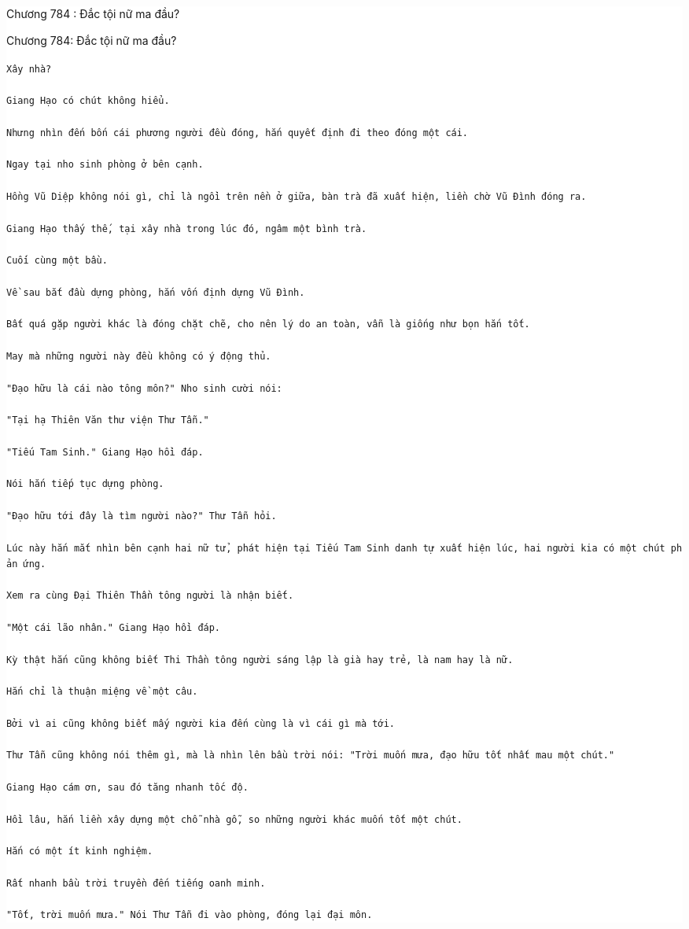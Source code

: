 




Chương 784 : Đắc tội nữ ma đầu?


Chương 784: Đắc tội nữ ma đầu?

	Xây nhà?

	Giang Hạo có chút không hiểu.

	Nhưng nhìn đến bốn cái phương người đều đóng, hắn quyết định đi theo đóng một cái.

	Ngay tại nho sinh phòng ở bên cạnh.

	Hồng Vũ Diệp không nói gì, chỉ là ngồi trên nền ở giữa, bàn trà đã xuất hiện, liền chờ Vũ Đình đóng ra.

	Giang Hạo thấy thế, tại xây nhà trong lúc đó, ngâm một bình trà.

	Cuối cùng một bầu.

	Về sau bắt đầu dựng phòng, hắn vốn định dựng Vũ Đình.

	Bất quá gặp người khác là đóng chặt chẽ, cho nên lý do an toàn, vẫn là giống như bọn hắn tốt.

	May mà những người này đều không có ý động thủ.

	"Đạo hữu là cái nào tông môn?" Nho sinh cười nói:

	"Tại hạ Thiên Văn thư viện Thư Tẫn."

	"Tiếu Tam Sinh." Giang Hạo hồi đáp.

	Nói hắn tiếp tục dựng phòng.

	"Đạo hữu tới đây là tìm người nào?" Thư Tẫn hỏi.

	Lúc này hắn mắt nhìn bên cạnh hai nữ tử, phát hiện tại Tiếu Tam Sinh danh tự xuất hiện lúc, hai người kia có một chút phản ứng.

	Xem ra cùng Đại Thiên Thần tông người là nhận biết.

	"Một cái lão nhân." Giang Hạo hồi đáp.

	Kỳ thật hắn cũng không biết Thi Thần tông người sáng lập là già hay trẻ, là nam hay là nữ.

	Hắn chỉ là thuận miệng về một câu.

	Bởi vì ai cũng không biết mấy người kia đến cùng là vì cái gì mà tới.

	Thư Tẫn cũng không nói thêm gì, mà là nhìn lên bầu trời nói: "Trời muốn mưa, đạo hữu tốt nhất mau một chút."

	Giang Hạo cám ơn, sau đó tăng nhanh tốc độ.

	Hồi lâu, hắn liền xây dựng một chỗ nhà gỗ, so những người khác muốn tốt một chút.

	Hắn có một ít kinh nghiệm.

	Rất nhanh bầu trời truyền đến tiếng oanh minh.

	"Tốt, trời muốn mưa." Nói Thư Tẫn đi vào phòng, đóng lại đại môn.

